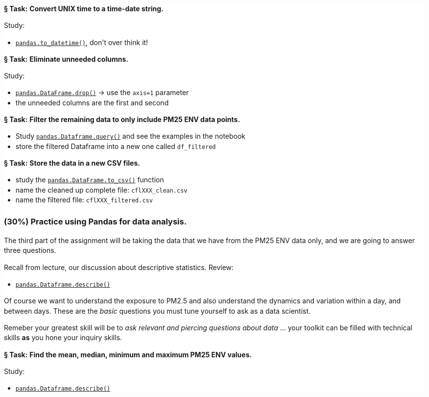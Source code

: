 **&#167; Task:**  **Convert UNIX time to a time-date string.**

Study:

* [`pandas.to_datetime()`](https://pandas.pydata.org/pandas-docs/stable/reference/api/pandas.to_datetime.html), don't over think it!


**&#167; Task:**  **Eliminate unneeded columns.**

Study:

* [`pandas.DataFrame.drop()`](https://pandas.pydata.org/pandas-docs/stable/reference/api/pandas.DataFrame.drop.html) &#8594; use the `axis=1` parameter
* the unneeded columns are the first and second 


**&#167; Task:**  **Filter the remaining data to only include PM25 ENV data points.**

* Study [`pandas.Dataframe.query()`](https://pandas.pydata.org/pandas-docs/stable/reference/api/pandas.DataFrame.query.html) and see the examples in the notebook
* store the filtered Dataframe into a new one called `df_filtered`


**&#167; Task:**  **Store the data in a new CSV files.**

* study the [`pandas.DataFrame.to_csv()`](https://pandas.pydata.org/pandas-docs/stable/reference/api/pandas.DataFrame.to_csv.html) function
* name the cleaned up complete file: `cflXXX_clean.csv`
* name the filtered file: `cflXXX_filtered.csv`



### (30%) Practice using Pandas for data analysis. 


The third part of the assignment will be taking 
the data that we have from the PM25 ENV data only, 
and we are going to answer three questions.

Recall from lecture, our discussion about descriptive
statistics.  Review:

* [`pandas.Dataframe.describe()`](https://pandas.pydata.org/pandas-docs/stable/reference/api/pandas.DataFrame.describe.html)

Of course we want to understand the exposure to PM2.5
and also understand the dynamics and variation within
a day, and between days.  These are the _basic_
questions you must tune yourself to ask as a data scientist.

Remeber your greatest skill will be to _ask relevant and piercing
questions about data_ ... your toolkit can be filled with
technical skills **as** you hone your inquiry skills.

**&#167; Task:**  **Find the mean, median, minimum and maximum PM25 ENV values.**

Study:

* [`pandas.Dataframe.describe()`](https://pandas.pydata.org/pandas-docs/stable/reference/api/pandas.DataFrame.describe.html)

